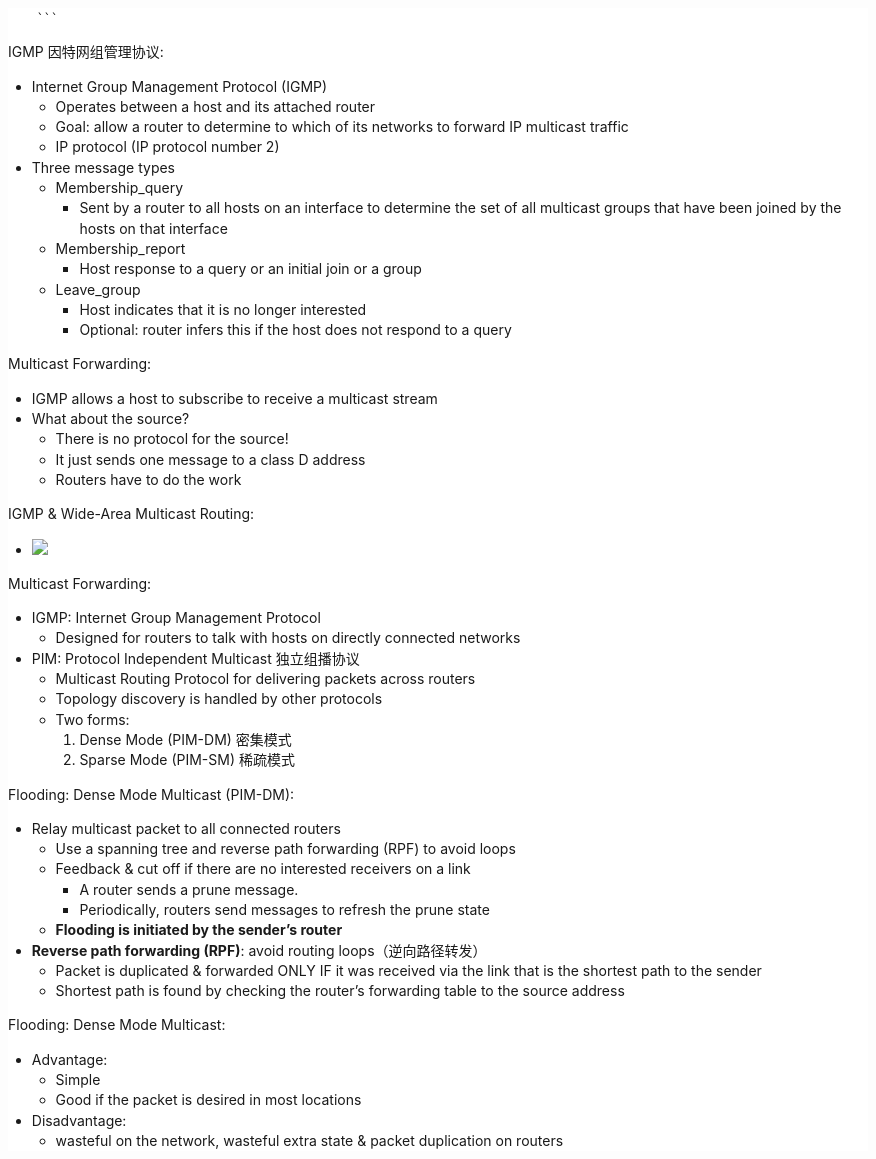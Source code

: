         ```

IGMP 因特网组管理协议:
- Internet Group Management Protocol (IGMP)
    - Operates between a host and its attached router
    - Goal: allow a router to determine to which of its networks to forward IP multicast traffic
    - IP protocol (IP protocol number 2)
- Three message types
    - Membership_query
        - Sent by a router to all hosts on an interface to determine the set of all multicast groups that have been joined by the hosts on that interface
    - Membership_report
        - Host response to a query or an initial join or a group
    - Leave_group
        - Host indicates that it is no longer interested
        - Optional: router infers this if the host does not respond to a query

Multicast Forwarding:
- IGMP allows a host to subscribe to receive a multicast stream
- What about the source?
    - There is no protocol for the source!
    - It just sends one message to a class D address
    - Routers have to do the work

IGMP & Wide-Area Multicast Routing:
- ![](https://raw.githubusercontent.com/QizhengZou/Drawing_bed/main/20220101165437.png)

Multicast Forwarding:
- IGMP: Internet Group Management Protocol
    - Designed for routers to talk with hosts on directly connected networks
- PIM: Protocol Independent Multicast 独立组播协议
    - Multicast Routing Protocol for delivering packets across routers
    - Topology discovery is handled by other protocols
    - Two forms:
        1. Dense Mode (PIM-DM) 密集模式
        2. Sparse Mode (PIM-SM) 稀疏模式

Flooding: Dense Mode Multicast (PIM-DM):
- Relay multicast packet to all connected routers
    - Use a spanning tree and reverse path forwarding (RPF) to avoid loops
    - Feedback & cut off if there are no interested receivers on a link
        - A router sends a prune message.
        - Periodically, routers send messages to refresh the prune state
    - **Flooding is initiated by the sender’s router**
- **Reverse path forwarding (RPF)**: avoid routing loops（逆向路径转发）
    - Packet is duplicated & forwarded ONLY IF it was received via the link that is the shortest path to the sender
    - Shortest path is found by checking the router’s forwarding table to the source address

Flooding: Dense Mode Multicast:
- Advantage:
    - Simple
    - Good if the packet is desired in most locations
- Disadvantage:
    - wasteful on the network, wasteful extra state & packet duplication on routers
